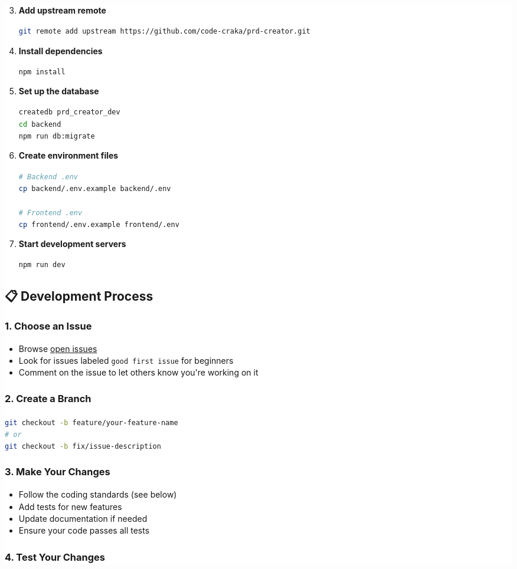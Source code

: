3. **Add upstream remote**
   ```bash
   git remote add upstream https://github.com/code-craka/prd-creator.git
   ```

4. **Install dependencies**
   ```bash
   npm install
   ```

5. **Set up the database**
   ```bash
   createdb prd_creator_dev
   cd backend
   npm run db:migrate
   ```

6. **Create environment files**
   ```bash
   # Backend .env
   cp backend/.env.example backend/.env
   
   # Frontend .env
   cp frontend/.env.example frontend/.env
   ```

7. **Start development servers**
   ```bash
   npm run dev
   ```

## 📋 Development Process

### 1. Choose an Issue

- Browse [open issues](https://github.com/code-craka/prd-creator/issues)
- Look for issues labeled `good first issue` for beginners
- Comment on the issue to let others know you're working on it

### 2. Create a Branch

```bash
git checkout -b feature/your-feature-name
# or
git checkout -b fix/issue-description
```

### 3. Make Your Changes

- Follow the coding standards (see below)
- Add tests for new features
- Update documentation if needed
- Ensure your code passes all tests

### 4. Test Your Changes
